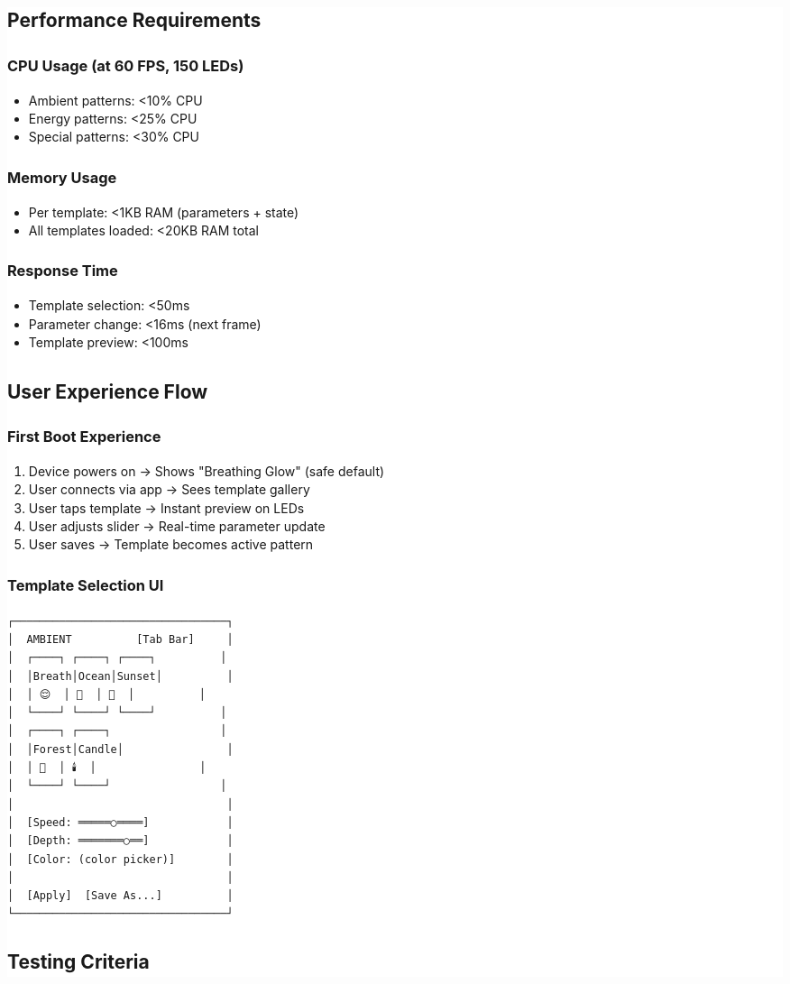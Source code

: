 ## Performance Requirements

### CPU Usage (at 60 FPS, 150 LEDs)
- Ambient patterns: <10% CPU
- Energy patterns: <25% CPU
- Special patterns: <30% CPU

### Memory Usage
- Per template: <1KB RAM (parameters + state)
- All templates loaded: <20KB RAM total

### Response Time
- Template selection: <50ms
- Parameter change: <16ms (next frame)
- Template preview: <100ms

## User Experience Flow

### First Boot Experience
1. Device powers on → Shows "Breathing Glow" (safe default)
2. User connects via app → Sees template gallery
3. User taps template → Instant preview on LEDs
4. User adjusts slider → Real-time parameter update
5. User saves → Template becomes active pattern

### Template Selection UI
```
┌─────────────────────────────────┐
│  AMBIENT          [Tab Bar]     │
│  ┌────┐ ┌────┐ ┌────┐          │
│  │Breath│Ocean│Sunset│          │
│  │ 😌  │ 🌊  │ 🌅  │          │
│  └────┘ └────┘ └────┘          │
│  ┌────┐ ┌────┐                 │
│  │Forest│Candle│                │
│  │ 🌳  │ 🕯️  │                │
│  └────┘ └────┘                 │
│                                 │
│  [Speed: ═════○════]            │
│  [Depth: ═══════○══]            │
│  [Color: (color picker)]        │
│                                 │
│  [Apply]  [Save As...]          │
└─────────────────────────────────┘
```

## Testing Criteria
